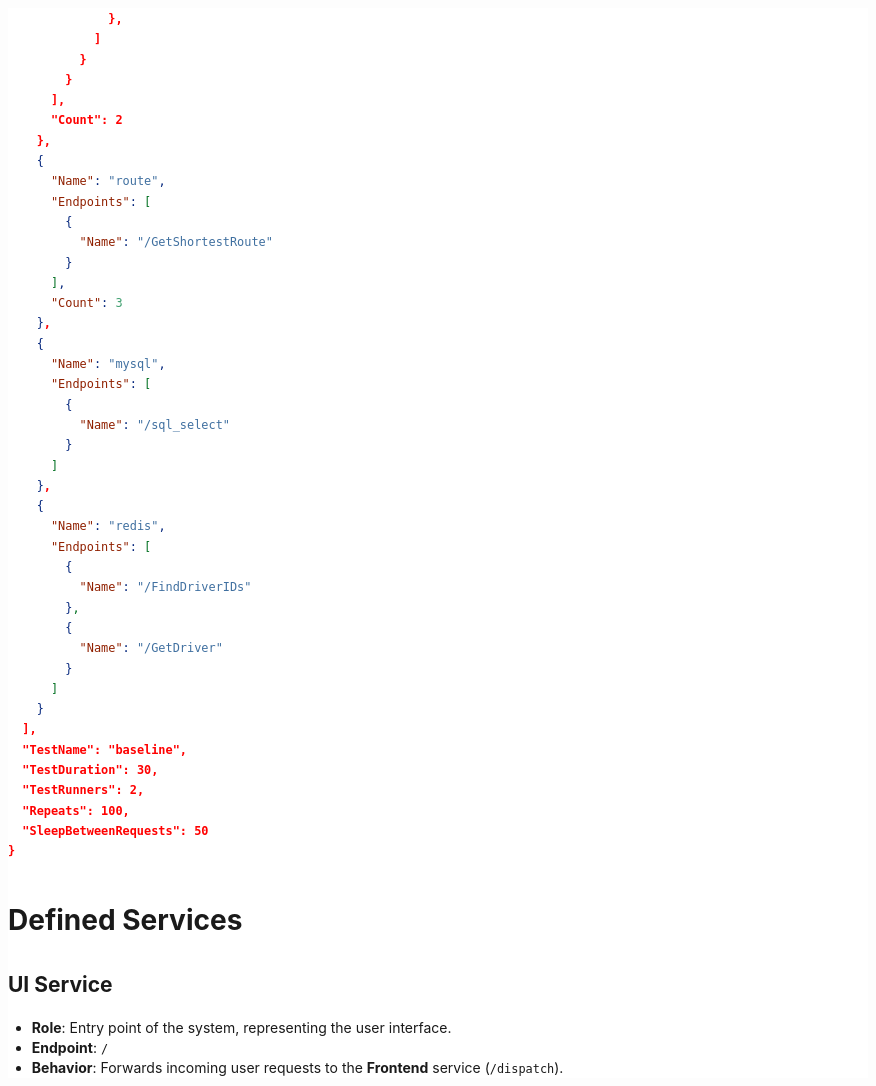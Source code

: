 ```json
              },
            ]
          }
        }
      ],
      "Count": 2
    },
    {
      "Name": "route",
      "Endpoints": [
        {
          "Name": "/GetShortestRoute"
        }
      ],
      "Count": 3
    },
    {
      "Name": "mysql",
      "Endpoints": [
        {
          "Name": "/sql_select"
        }
      ]
    },
    {
      "Name": "redis",
      "Endpoints": [
        {
          "Name": "/FindDriverIDs"
        },
        {
          "Name": "/GetDriver" 
        }
      ]
    }
  ],
  "TestName": "baseline",
  "TestDuration": 30,
  "TestRunners": 2,
  "Repeats": 100,
  "SleepBetweenRequests": 50
}
```

# Defined Services

## UI Service
- **Role**: Entry point of the system, representing the user interface.  
- **Endpoint**: `/`  
- **Behavior**: Forwards incoming user requests to the **Frontend** service (`/dispatch`).  
